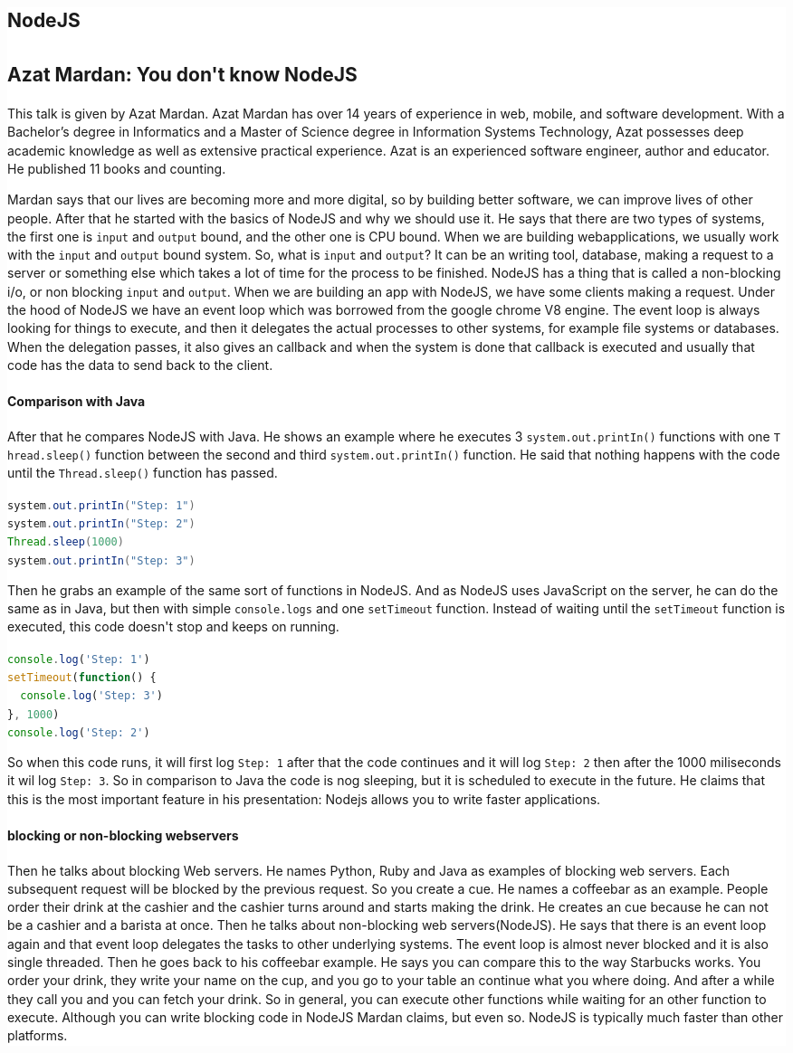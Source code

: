 ## NodeJS
## Azat Mardan: You don't know NodeJS
This talk is given by Azat Mardan. Azat Mardan has over 14 years of experience in web, mobile, and software development. With a Bachelor’s degree in Informatics and a Master of Science degree in Information Systems Technology, Azat possesses deep academic knowledge as well as extensive practical experience. Azat is an experienced software engineer, author and educator. He published 11 books and counting.


Mardan says that our lives are becoming more and more digital, so by building better software, we can improve lives of other people. After that he started with the basics of NodeJS and why we should use it. He says that there are two types of systems, the first one is `input` and `output` bound, and the other one is CPU bound. When we are building webapplications, we usually work with the `input` and `output` bound system. So, what is `input` and `output`? It can be an writing tool, database, making a request to a server or something else which takes a lot of time for the process to be finished. NodeJS has a thing that is called a non-blocking i/o, or non blocking `input` and `output`. When we are building an app with NodeJS, we have some clients making a request. Under the hood of NodeJS we have an event loop which was borrowed from the google chrome V8 engine. The event loop is always looking for things to execute, and then it delegates the actual processes to other systems, for example file systems or databases. When the delegation passes, it also gives an callback and when the system is done that callback is executed and usually that code has the data to send back to the client.

#### Comparison with Java
After that he compares NodeJS with Java. He shows an example where he executes 3 `system.out.printIn()` functions with one `Thread.sleep()` function between the second and third `system.out.printIn()` function. He said that nothing happens with the code until the `Thread.sleep()` function has passed.
```Java
system.out.printIn("Step: 1")
system.out.printIn("Step: 2")
Thread.sleep(1000)
system.out.printIn("Step: 3")
```

Then he grabs an example of the same sort of functions in NodeJS. And as NodeJS uses JavaScript on the server, he can do the same as in Java, but then with simple `console.logs` and one `setTimeout` function. Instead of waiting until the `setTimeout` function is executed, this code doesn't stop and keeps on running.
```js
console.log('Step: 1')
setTimeout(function() {
  console.log('Step: 3')
}, 1000)
console.log('Step: 2')
```
So when this code runs, it will first log `Step: 1` after that the code continues and it will log `Step: 2` then after the 1000 miliseconds it wil log `Step: 3`. So in comparison to Java the code is nog sleeping, but it is scheduled to execute in the future. He claims that this is the most important feature in his presentation: Nodejs allows you to write faster applications.

#### blocking or non-blocking webservers
Then he talks about blocking Web servers. He names Python, Ruby and Java as examples of blocking web servers. Each subsequent request will be blocked by the previous request. So you create a cue. He names a coffeebar as an example. People order their drink at the cashier and the cashier turns around and starts making the drink. He creates an cue because he can not be a cashier and a barista at once. Then he talks about non-blocking web servers(NodeJS). He says that there is an event loop again and that event loop delegates the tasks to other underlying systems. The event loop is almost never blocked and it is also single threaded. Then he goes back to his coffeebar example. He says you can compare this to the way Starbucks works. You order your drink, they write your name on the cup, and you go to your table an continue what you where doing. And after a while they call you and you can fetch your drink. So in general, you can execute other functions while waiting for an other function to execute. Although you can write blocking code in NodeJS Mardan claims, but even so. NodeJS is typically much faster than other platforms.